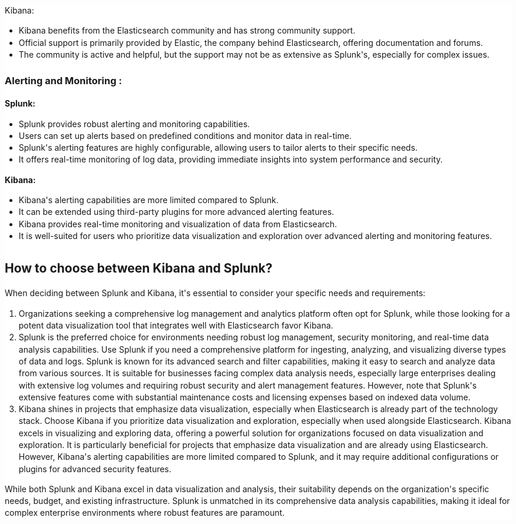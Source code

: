 Kibana:

- Kibana benefits from the Elasticsearch community and has strong community support.
- Official support is primarily provided by Elastic, the company behind Elasticsearch, offering documentation and forums.
- The community is active and helpful, but the support may not be as extensive as Splunk's, especially for complex issues.

### Alerting and Monitoring :

**Splunk:** 

- Splunk provides robust alerting and monitoring capabilities.
- Users can set up alerts based on predefined conditions and monitor data in real-time.
- Splunk's alerting features are highly configurable, allowing users to tailor alerts to their specific needs.
- It offers real-time monitoring of log data, providing immediate insights into system performance and security.

**Kibana:**

- Kibana's alerting capabilities are more limited compared to Splunk.
- It can be extended using third-party plugins for more advanced alerting features.
- Kibana provides real-time monitoring and visualization of data from Elasticsearch.
- It is well-suited for users who prioritize data visualization and exploration over advanced alerting and monitoring features.

## How to choose between Kibana and Splunk?

When deciding between Splunk and Kibana, it's essential to consider your specific needs and requirements:

1. Organizations seeking a comprehensive log management and analytics platform often opt for Splunk, while those looking for a potent data visualization tool that integrates well with Elasticsearch favor Kibana.
2. Splunk is the preferred choice for environments needing robust log management, security monitoring, and real-time data analysis capabilities. Use Splunk if you need a comprehensive platform for ingesting, analyzing, and visualizing diverse types of data and logs. Splunk is known for its advanced search and filter capabilities, making it easy to search and analyze data from various sources. It is suitable for businesses facing complex data analysis needs, especially large enterprises dealing with extensive log volumes and requiring robust security and alert management features. However, note that Splunk's extensive features come with substantial maintenance costs and licensing expenses based on indexed data volume.
3. Kibana shines in projects that emphasize data visualization, especially when Elasticsearch is already part of the technology stack. Choose Kibana if you prioritize data visualization and exploration, especially when used alongside Elasticsearch. Kibana excels in visualizing and exploring data, offering a powerful solution for organizations focused on data visualization and exploration. It is particularly beneficial for projects that emphasize data visualization and are already using Elasticsearch. However, Kibana's alerting capabilities are more limited compared to Splunk, and it may require additional configurations or plugins for advanced security features.

While both Splunk and Kibana excel in data visualization and analysis, their suitability depends on the organization's specific needs, budget, and existing infrastructure. Splunk is unmatched in its comprehensive data analysis capabilities, making it ideal for complex enterprise environments where robust features are paramount. 
